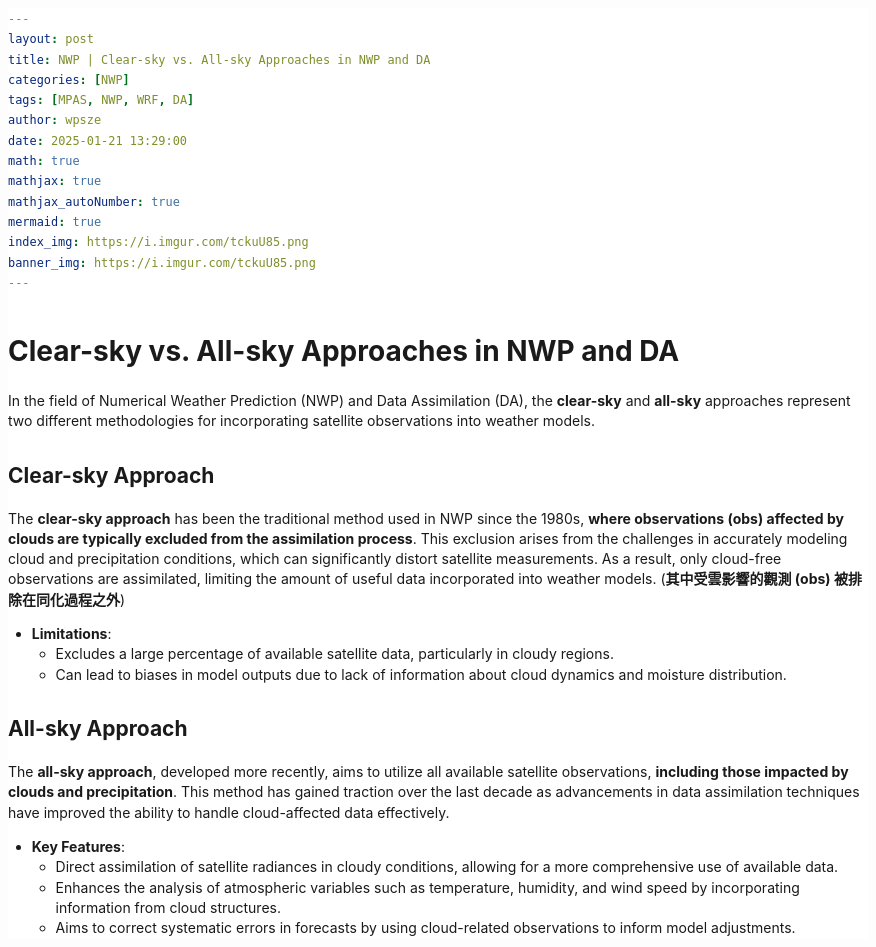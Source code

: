 ```yaml
---
layout: post
title: NWP | Clear-sky vs. All-sky Approaches in NWP and DA
categories: [NWP]
tags: [MPAS, NWP, WRF, DA]
author: wpsze
date: 2025-01-21 13:29:00
math: true
mathjax: true
mathjax_autoNumber: true
mermaid: true
index_img: https://i.imgur.com/tckuU85.png
banner_img: https://i.imgur.com/tckuU85.png
---
```


# Clear-sky vs. All-sky Approaches in NWP and DA

In the field of Numerical Weather Prediction (NWP) and Data Assimilation (DA), the **clear-sky** and **all-sky** approaches represent two different methodologies for incorporating satellite observations into weather models. 

## Clear-sky Approach

The **clear-sky approach** has been the traditional method used in NWP since the 1980s, **where observations (obs) affected by clouds are typically excluded from the assimilation process**. This exclusion arises from the challenges in accurately modeling cloud and precipitation conditions, which can significantly distort satellite measurements. As a result, only cloud-free observations are assimilated, limiting the amount of useful data incorporated into weather models. (**其中受雲影響的觀測 (obs) 被排除在同化過程之外**)

- **Limitations**: 
  - Excludes a large percentage of available satellite data, particularly in cloudy regions.
  - Can lead to biases in model outputs due to lack of information about cloud dynamics and moisture distribution.

## All-sky Approach

The **all-sky approach**, developed more recently, aims to utilize all available satellite observations, **including those impacted by clouds and precipitation**. This method has gained traction over the last decade as advancements in data assimilation techniques have improved the ability to handle cloud-affected data effectively. 

- **Key Features**:
  - Direct assimilation of satellite radiances in cloudy conditions, allowing for a more comprehensive use of available data.
  - Enhances the analysis of atmospheric variables such as temperature, humidity, and wind speed by incorporating information from cloud structures.
  - Aims to correct systematic errors in forecasts by using cloud-related observations to inform model adjustments.
